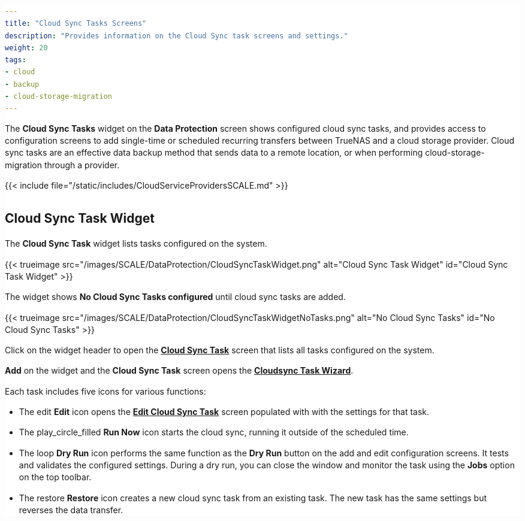 ```yaml
---
title: "Cloud Sync Tasks Screens"
description: "Provides information on the Cloud Sync task screens and settings."
weight: 20
tags:
- cloud
- backup
- cloud-storage-migration
---
```


The **Cloud Sync Tasks** widget on the **Data Protection** screen shows configured cloud sync tasks, and provides access to configuration screens to add single-time or scheduled recurring transfers between TrueNAS and a cloud storage provider.
Cloud sync tasks are an effective data backup method that sends data to a remote location, or when performing cloud-storage-migration through a provider.

{{< include file="/static/includes/CloudServiceProvidersSCALE.md" >}}

## Cloud Sync Task Widget

The **Cloud Sync Task** widget lists tasks configured on the system.

{{< trueimage src="/images/SCALE/DataProtection/CloudSyncTaskWidget.png" alt="Cloud Sync Task Widget" id="Cloud Sync Task Widget" >}}

The widget shows **No Cloud Sync Tasks configured** until cloud sync tasks are added.

{{< trueimage src="/images/SCALE/DataProtection/CloudSyncTaskWidgetNoTasks.png" alt="No Cloud Sync Tasks" id="No Cloud Sync Tasks" >}}

Click on the widget header to open the [**Cloud Sync Task**](#cloud-sync-task-screen) screen that lists all tasks configured on the system.

**Add** on the widget and the **Cloud Sync Task** screen opens the **[Cloudsync Task Wizard](#cloudync-task-wizard)**.

Each task includes five icons for various functions:

* The <span class="material-icons">edit</span> **Edit** icon opens the **[Edit Cloud Sync Task](#advanced-options-and-edit-cloud-sync-task-screens)** screen populated with with the settings for that task.

* The <span class="material-icons">play_circle_filled</span> **Run Now** icon starts the cloud sync, running it outside of the scheduled time. 

* The <span class="material-icons">loop</span> **Dry Run** icon performs the same function as the **Dry Run** button on the add and edit configuration screens.
  It tests and validates the configured settings.
  During a dry run, you can close the window and monitor the task using the **Jobs** option on the top toolbar.

* The <span class="material-icons">restore</span> **Restore** icon creates a new cloud sync task from an existing task.
  The new task has the same settings but reverses the data transfer.
